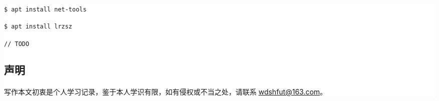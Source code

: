 ```bash
$ apt install net-tools
```

```bash
$ apt install lrzsz
```

`// TODO`

## 声明

写作本文初衷是个人学习记录，鉴于本人学识有限，如有侵权或不当之处，请联系 [wdshfut@163.com](mailto:wdshfut@163.com)。
